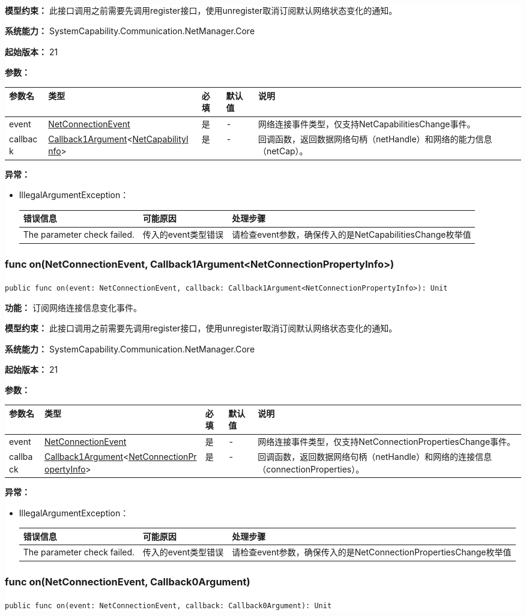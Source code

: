 **模型约束：** 此接口调用之前需要先调用register接口，使用unregister取消订阅默认网络状态变化的通知。

**系统能力：** SystemCapability.Communication.NetManager.Core

**起始版本：** 21

**参数：**

|参数名|类型|必填|默认值|说明|
|:---|:---|:---|:---|:---|
|event|[NetConnectionEvent](#enum-netconnectionevent)|是|-|网络连接事件类型，仅支持NetCapabilitiesChange事件。|
|callback|[Callback1Argument](../../arkinterop/cj-api-callback_invoke.md#class-callback1argument)\<[NetCapabilityInfo](#class-netcapabilityinfo)>|是|-|回调函数，返回数据网络句柄（netHandle）和网络的能力信息（netCap）。|

**异常：**

- IllegalArgumentException：

  | 错误信息 | 可能原因 | 处理步骤 |
  | :---- | :--- | :--- |
  | The parameter check failed. | 传入的event类型错误 | 请检查event参数，确保传入的是NetCapabilitiesChange枚举值 |

### func on(NetConnectionEvent, Callback1Argument\<NetConnectionPropertyInfo>)

```cangjie
public func on(event: NetConnectionEvent, callback: Callback1Argument<NetConnectionPropertyInfo>): Unit
```

**功能：** 订阅网络连接信息变化事件。

**模型约束：** 此接口调用之前需要先调用register接口，使用unregister取消订阅默认网络状态变化的通知。

**系统能力：** SystemCapability.Communication.NetManager.Core

**起始版本：** 21

**参数：**

|参数名|类型|必填|默认值|说明|
|:---|:---|:---|:---|:---|
|event|[NetConnectionEvent](#enum-netconnectionevent)|是|-|网络连接事件类型，仅支持NetConnectionPropertiesChange事件。|
|callback|[Callback1Argument](../../arkinterop/cj-api-callback_invoke.md#class-callback1argument)\<[NetConnectionPropertyInfo](#class-netconnectionpropertyinfo)>|是|-|回调函数，返回数据网络句柄（netHandle）和网络的连接信息（connectionProperties）。|

**异常：**

- IllegalArgumentException：

  | 错误信息 | 可能原因 | 处理步骤 |
  | :---- | :--- | :--- |
  | The parameter check failed. | 传入的event类型错误 | 请检查event参数，确保传入的是NetConnectionPropertiesChange枚举值 |

### func on(NetConnectionEvent, Callback0Argument)

```cangjie
public func on(event: NetConnectionEvent, callback: Callback0Argument): Unit
```
